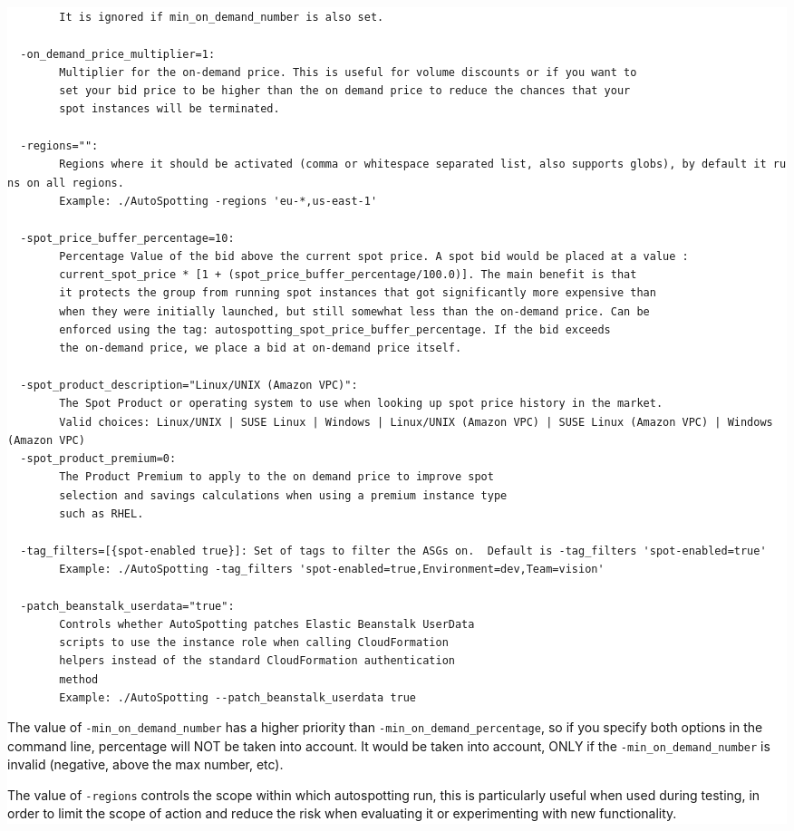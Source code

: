 ``` text
        It is ignored if min_on_demand_number is also set.

  -on_demand_price_multiplier=1:
        Multiplier for the on-demand price. This is useful for volume discounts or if you want to
        set your bid price to be higher than the on demand price to reduce the chances that your
        spot instances will be terminated.

  -regions="":
        Regions where it should be activated (comma or whitespace separated list, also supports globs), by default it runs on all regions.
        Example: ./AutoSpotting -regions 'eu-*,us-east-1'

  -spot_price_buffer_percentage=10:
        Percentage Value of the bid above the current spot price. A spot bid would be placed at a value :
        current_spot_price * [1 + (spot_price_buffer_percentage/100.0)]. The main benefit is that
        it protects the group from running spot instances that got significantly more expensive than
        when they were initially launched, but still somewhat less than the on-demand price. Can be
        enforced using the tag: autospotting_spot_price_buffer_percentage. If the bid exceeds
        the on-demand price, we place a bid at on-demand price itself.

  -spot_product_description="Linux/UNIX (Amazon VPC)":
        The Spot Product or operating system to use when looking up spot price history in the market.
        Valid choices: Linux/UNIX | SUSE Linux | Windows | Linux/UNIX (Amazon VPC) | SUSE Linux (Amazon VPC) | Windows (Amazon VPC)
  -spot_product_premium=0:
        The Product Premium to apply to the on demand price to improve spot
        selection and savings calculations when using a premium instance type
        such as RHEL.

  -tag_filters=[{spot-enabled true}]: Set of tags to filter the ASGs on.  Default is -tag_filters 'spot-enabled=true'
        Example: ./AutoSpotting -tag_filters 'spot-enabled=true,Environment=dev,Team=vision'

  -patch_beanstalk_userdata="true":
        Controls whether AutoSpotting patches Elastic Beanstalk UserData
        scripts to use the instance role when calling CloudFormation
        helpers instead of the standard CloudFormation authentication
        method
        Example: ./AutoSpotting --patch_beanstalk_userdata true
```



The value of `-min_on_demand_number` has a higher priority than
`-min_on_demand_percentage`, so if you specify both options in the command line,
percentage will NOT be taken into account. It would be taken into account, ONLY
if the `-min_on_demand_number` is invalid (negative, above the max number, etc).

The value of `-regions` controls the scope within which autospotting run, this
is particularly useful when used during testing, in order to limit the scope of
action and reduce the risk when evaluating it or experimenting with new
functionality.
